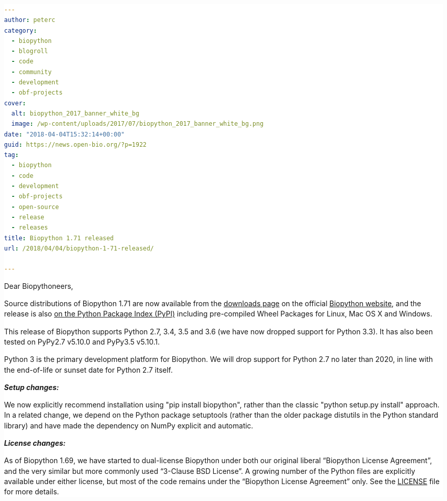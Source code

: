 ```yaml
---
author: peterc
category:
  - biopython
  - blogroll
  - code
  - community
  - development
  - obf-projects
cover:
  alt: biopython_2017_banner_white_bg
  image: /wp-content/uploads/2017/07/biopython_2017_banner_white_bg.png
date: "2018-04-04T15:32:14+00:00"
guid: https://news.open-bio.org/?p=1922
tag:
  - biopython
  - code
  - development
  - obf-projects
  - open-source
  - release
  - releases
title: Biopython 1.71 released
url: /2018/04/04/biopython-1-71-released/

---
```

Dear Biopythoneers,

Source distributions of Biopython 1.71 are now available from the [downloads page](http://biopython.org/wiki/Download) on the official [Biopython website](http://biopython.org/), and the release is also [on the Python Package Index (PyPI)](https://pypi.python.org/pypi/biopython/1.71) including pre-compiled Wheel Packages for Linux, Mac OS X and Windows.

This release of Biopython supports Python 2.7, 3.4, 3.5 and 3.6 (we have now dropped support for Python 3.3). It has also been tested on PyPy2.7 v5.10.0 and PyPy3.5 v5.10.1.

Python 3 is the primary development platform for Biopython. We will drop support for Python 2.7 no later than 2020, in line with the end-of-life or sunset date for Python 2.7 itself.

_**Setup changes:**_

We now explicitly recommend installation using "pip install biopython", rather than the classic "python setup.py install" approach. In a related change, we depend on the Python package setuptools (rather than the older package distutils in the Python standard library) and have made the dependency on NumPy explicit and automatic.

_**License changes:**_

As of Biopython 1.69, we have started to dual-license Biopython under both our original liberal “Biopython License Agreement”, and the very similar but more commonly used “3-Clause BSD License”. A growing number of the Python files are explicitly available under either license, but most of the code remains under the “Biopython License Agreement” only. See the [LICENSE](https://github.com/biopython/biopython/blob/master/LICENSE.rst) file for more details.
